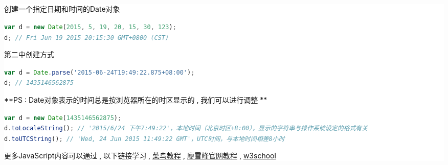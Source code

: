    创建一个指定日期和时间的Date对象

   ```javascript
   var d = new Date(2015, 5, 19, 20, 15, 30, 123);
   d; // Fri Jun 19 2015 20:15:30 GMT+0800 (CST)
   ```

   第二中创建方式

   ```javascript
   var d = Date.parse('2015-06-24T19:49:22.875+08:00');
   d; // 1435146562875
   ```

   **PS : Date对象表示的时间总是按浏览器所在的时区显示的 , 我们可以进行调整 **

   ```javascript
   var d = new Date(1435146562875);
   d.toLocaleString(); // '2015/6/24 下午7:49:22'，本地时间（北京时区+8:00），显示的字符串与操作系统设定的格式有关
   d.toUTCString(); // 'Wed, 24 Jun 2015 11:49:22 GMT'，UTC时间，与本地时间相差8小时
   ```

更多JavaScript内容可以通过 , 以下链接学习 , [菜鸟教程](http://www.runoob.com/js/js-tutorial.html) , [廖雪峰官网教程](https://www.liaoxuefeng.com/wiki/001434446689867b27157e896e74d51a89c25cc8b43bdb3000) , [w3school](http://www.w3school.com.cn/js/index.asp)